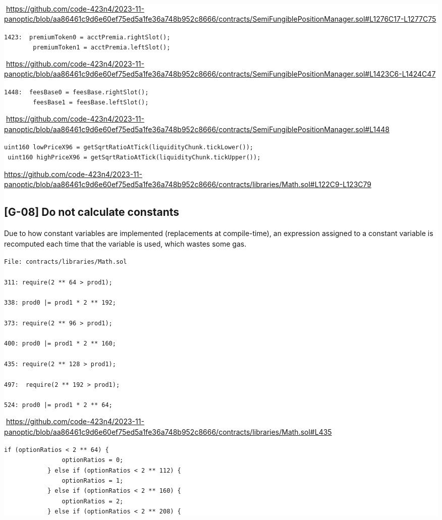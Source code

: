 &nbsp;https://github.com/code-423n4/2023-11-panoptic/blob/aa86461c9d6e60ef75ed5a1fe36a748b952c8666/contracts/SemiFungiblePositionManager.sol#L1276C17-L1277C75

```
1423:  premiumToken0 = acctPremia.rightSlot();
        premiumToken1 = acctPremia.leftSlot();
```

&nbsp;https://github.com/code-423n4/2023-11-panoptic/blob/aa86461c9d6e60ef75ed5a1fe36a748b952c8666/contracts/SemiFungiblePositionManager.sol#L1423C6-L1424C47

```
1448:  feesBase0 = feesBase.rightSlot();
        feesBase1 = feesBase.leftSlot();
```

&nbsp;https://github.com/code-423n4/2023-11-panoptic/blob/aa86461c9d6e60ef75ed5a1fe36a748b952c8666/contracts/SemiFungiblePositionManager.sol#L1448

```
uint160 lowPriceX96 = getSqrtRatioAtTick(liquidityChunk.tickLower());
 uint160 highPriceX96 = getSqrtRatioAtTick(liquidityChunk.tickUpper());
```

https://github.com/code-423n4/2023-11-panoptic/blob/aa86461c9d6e60ef75ed5a1fe36a748b952c8666/contracts/libraries/Math.sol#L122C9-L123C79

## \[G-08\] Do not calculate constants

Due to how constant variables are implemented (replacements at compile-time), an expression assigned to a constant variable is recomputed each time that the variable is used, which wastes some gas.

```
File: contracts/libraries/Math.sol

311: require(2 ** 64 > prod1);

338: prod0 |= prod1 * 2 ** 192;

373: require(2 ** 96 > prod1);

400: prod0 |= prod1 * 2 ** 160;

435: require(2 ** 128 > prod1);

497:  require(2 ** 192 > prod1);

524: prod0 |= prod1 * 2 ** 64;
```

&nbsp;https://github.com/code-423n4/2023-11-panoptic/blob/aa86461c9d6e60ef75ed5a1fe36a748b952c8666/contracts/libraries/Math.sol#L435

```
if (optionRatios < 2 ** 64) {  
                optionRatios = 0;
            } else if (optionRatios < 2 ** 112) {
                optionRatios = 1;
            } else if (optionRatios < 2 ** 160) {
                optionRatios = 2;
            } else if (optionRatios < 2 ** 208) {
```
